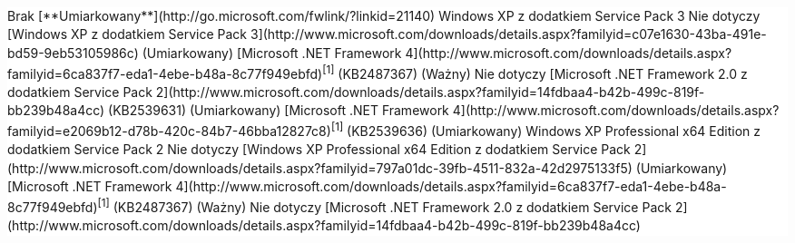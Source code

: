</td>
<td style="border:1px solid black;">
Brak
</td>
<td style="border:1px solid black;">
[**Umiarkowany**](http://go.microsoft.com/fwlink/?linkid=21140)
</td>
</tr>
<tr>
<td style="border:1px solid black;">
Windows XP z dodatkiem Service Pack 3
</td>
<td style="border:1px solid black;">
Nie dotyczy
</td>
<td style="border:1px solid black;">
[Windows XP z dodatkiem Service Pack 3](http://www.microsoft.com/downloads/details.aspx?familyid=c07e1630-43ba-491e-bd59-9eb53105986c)  
(Umiarkowany)
</td>
<td style="border:1px solid black;">
[Microsoft .NET Framework 4](http://www.microsoft.com/downloads/details.aspx?familyid=6ca837f7-eda1-4ebe-b48a-8c77f949ebfd)<sup>[1]</sup>
(KB2487367)  
(Ważny)
</td>
<td style="border:1px solid black;">
Nie dotyczy
</td>
<td style="border:1px solid black;">
[Microsoft .NET Framework 2.0 z dodatkiem Service Pack 2](http://www.microsoft.com/downloads/details.aspx?familyid=14fdbaa4-b42b-499c-819f-bb239b48a4cc)  
(KB2539631)  
(Umiarkowany)  
[Microsoft .NET Framework 4](http://www.microsoft.com/downloads/details.aspx?familyid=e2069b12-d78b-420c-84b7-46bba12827c8)<sup>[1]</sup>
(KB2539636)  
(Umiarkowany)
</td>
</tr>
<tr class="alternateRow">
<td style="border:1px solid black;">
Windows XP Professional x64 Edition z dodatkiem Service Pack 2
</td>
<td style="border:1px solid black;">
Nie dotyczy
</td>
<td style="border:1px solid black;">
[Windows XP Professional x64 Edition z dodatkiem Service Pack 2](http://www.microsoft.com/downloads/details.aspx?familyid=797a01dc-39fb-4511-832a-42d2975133f5)  
(Umiarkowany)
</td>
<td style="border:1px solid black;">
[Microsoft .NET Framework 4](http://www.microsoft.com/downloads/details.aspx?familyid=6ca837f7-eda1-4ebe-b48a-8c77f949ebfd)<sup>[1]</sup>
(KB2487367)  
(Ważny)
</td>
<td style="border:1px solid black;">
Nie dotyczy
</td>
<td style="border:1px solid black;">
[Microsoft .NET Framework 2.0 z dodatkiem Service Pack 2](http://www.microsoft.com/downloads/details.aspx?familyid=14fdbaa4-b42b-499c-819f-bb239b48a4cc)  